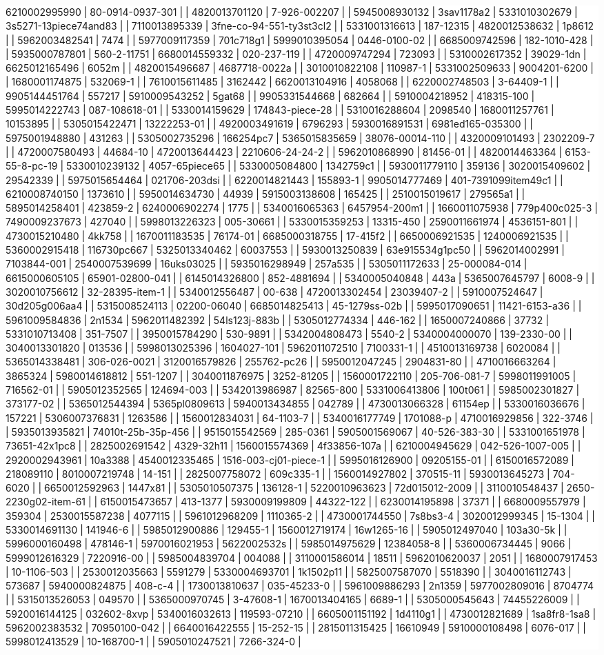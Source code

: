 6210002995990 | 80-0914-0937-301 |  | 4820013701120 | 7-926-002207 |  | 5945008930132 | 3sav1178a2 | 
5331010302679 | 3s5271-13piece74and83 |  | 7110013895339 | 3fne-co-94-551-ty3st3cl2 |  | 5331001316613 | 187-12315 | 
4820012538632 | 1p8612 |  | 5962003482541 | 7474 |  | 5977009117359 | 701c718g1 | 
5999010395054 | 0446-0100-02 |  | 6685009742596 | 182-1010-428 |  | 5935000787801 | 560-2-11751 | 
6680014559332 | 020-237-119 |  | 4720009747294 | 723093 |  | 5310002617352 | 39029-1dn | 
6625012165496 | 6052m |  | 4820015496687 | 4687718-0022a |  | 3010010822108 | 110987-1 | 
5331002509633 | 9004201-6200 |  | 1680001174875 | 532069-1 |  | 7610015611485 | 3162442 | 
6620013104916 | 4058068 |  | 6220002748503 | 3-64409-1 |  | 9905144451764 | 557217 | 
5910009543252 | 5gat68 |  | 9905331544668 | 682664 |  | 5910004218952 | 418315-100 | 
5995014222743 | 087-108618-01 |  | 5330014159629 | 174843-piece-28 |  | 5310016288604 | 2098540 | 
1680011257761 | 10153895 |  | 5305015422471 | 13222253-01 |  | 4920003491619 | 6796293 | 
5930016891531 | 6981ed165-035300 |  | 5975001948880 | 431263 |  | 5305002735296 | 166254pc7 | 
5365015835659 | 38076-00014-110 |  | 4320009101493 | 2302209-7 |  | 4720007580493 | 44684-10 | 
4720013644423 | 2210606-24-24-2 |  | 5962010868990 | 81456-01 |  | 4820014463364 | 6153-55-8-pc-19 | 
5330010239132 | 4057-65piece65 |  | 5330005084800 | 1342759c1 |  | 5930011779110 | 359136 | 
3020015409602 | 29542339 |  | 5975015654464 | 021706-203dsi |  | 6220014821443 | 155893-1 | 
9905014777469 | 401-7391099item49c1 |  | 6210008740150 | 1373610 |  | 5950014634730 | 44939 | 
5915003138608 | 165425 |  | 2510015019617 | 279565a1 |  | 5895014258401 | 423859-2 | 
6240006902274 | 1775 |  | 5340016065363 | 6457954-200m1 |  | 1660011075938 | 779p400c025-3 | 
7490009237673 | 427040 |  | 5998013226323 | 005-30661 |  | 5330015359253 | 13315-450 | 
2590011661974 | 4536151-801 |  | 4730015210480 | 4kk758 |  | 1670011183535 | 76174-01 | 
6685000318755 | 17-415f2 |  | 6650006921535 | 1240006921535 |  | 5360002915418 | 116730pc667 | 
5325013340462 | 60037553 |  | 5930013250839 | 63e915534g1pc50 |  | 5962014002991 | 7103844-001 | 
2540007539699 | 16uks03025 |  | 5935016298949 | 257a535 |  | 5305011172633 | 25-000084-014 | 
6615000605105 | 65901-02800-041 |  | 6145014326800 | 852-4881694 |  | 5340005040848 | 443a | 
5365007645797 | 6008-9 |  | 3020010756612 | 32-28395-item-1 |  | 5340012556487 | 00-638 | 
4720013302454 | 23039407-2 |  | 5910007524647 | 30d205g006aa4 |  | 5315008524113 | 02200-06040 | 
6685014825413 | 45-1279ss-02b |  | 5995017090651 | 11421-6153-a36 |  | 5961009584836 | 2n1534 | 
5962011482392 | 54ls123j-883b |  | 5305012774334 | 446-162 |  | 1650007240866 | 37732 | 
5331010713408 | 351-7507 |  | 3950015784290 | 530-9891 |  | 5342004808473 | 5540-2 | 
5340004000070 | 139-2330-00 |  | 3040013301820 | 013536 |  | 5998013025396 | 1604027-101 | 
5962011072510 | 7100331-1 |  | 4510013169738 | 6020084 |  | 5365014338481 | 306-026-0021 | 
3120016579826 | 255762-pc26 |  | 5950012047245 | 2904831-80 |  | 4710016663264 | 3865324 | 
5980014618812 | 551-1207 |  | 3040011876975 | 3252-81205 |  | 1560001722110 | 205-706-081-7 | 
5998011991005 | 716562-01 |  | 5905012352565 | 124694-003 |  | 5342013986987 | 82565-800 | 
5331006413806 | 100t061 |  | 5985002301827 | 373177-02 |  | 5365012544394 | 5365pl0809613 | 
5940013434855 | 042789 |  | 4730013066328 | 61154ep |  | 5330016036676 | 157221 | 
5306007376831 | 1263586 |  | 1560012834031 | 64-1103-7 |  | 5340016177749 | 1701088-p | 
4710016929856 | 322-3746 |  | 5935013935821 | 74010t-25b-35p-456 |  | 9515015542569 | 285-0361 | 
5905001569067 | 40-526-383-30 |  | 5331001651978 | 73651-42x1pc8 |  | 2825002691542 | 4329-32h11 | 
1560015574369 | 4f33856-107a |  | 6210004945629 | 042-526-1007-005 |  | 2920002943961 | 10a3388 | 
4540012335465 | 1516-003-cj01-piece-1 |  | 5995016126900 | 09205155-01 |  | 6150016572089 | 218089110 | 
8010007219748 | 14-151 |  | 2825007758072 | 609c335-1 |  | 1560014927802 | 370515-11 | 
5930013645273 | 704-6020 |  | 6650012592963 | 1447x81 |  | 5305010507375 | 136128-1 | 
5220010963623 | 72d015012-2009 |  | 3110010548437 | 2650-2230g02-item-61 |  | 6150015473657 | 413-1377 | 
5930009199809 | 44322-122 |  | 6230014195898 | 37371 |  | 6680009557979 | 359304 | 
2530015587238 | 4077115 |  | 5961012968209 | 1110365-2 |  | 4730001744550 | 7s8bs3-4 | 
3020012999345 | 15-1304 |  | 5330014691130 | 141946-6 |  | 5985012900886 | 129455-1 | 
1560012719174 | 16w1265-16 |  | 5905012497040 | 103a30-5k |  | 5996000160498 | 478146-1 | 
5970016021953 | 5622002532s |  | 5985014975629 | 12384058-8 |  | 5360006734445 | 9066 | 
5999012616329 | 7220916-00 |  | 5985004839704 | 004088 |  | 3110001586014 | 18511 | 
5962010620037 | 2051 |  | 1680007917453 | 10-1106-503 |  | 2530012035663 | 5591279 | 
5330004693701 | 1k1502p11 |  | 5825007587070 | 5518390 |  | 3040016112743 | 573687 | 
5940000824875 | 408-c-4 |  | 1730013810637 | 035-45233-0 |  | 5961009886293 | 2n1359 | 
5977002809016 | 8704774 |  | 5315013526053 | 049570 |  | 5365000970745 | 3-47608-1 | 
1670013404165 | 6689-1 |  | 5305000545643 | 74455226009 |  | 5920016144125 | 032602-8xvp | 
5340016032613 | 119593-07210 |  | 6605001151192 | 1d4110g1 |  | 4730012821689 | 1sa8fr8-1sa8 | 
5962002383532 | 70950100-042 |  | 6640016422555 | 15-252-15 |  | 2815011315425 | 16610949 | 
5910000108498 | 6076-017 |  | 5998012413529 | 10-168700-1 |  | 5905010247521 | 7266-324-0 | 